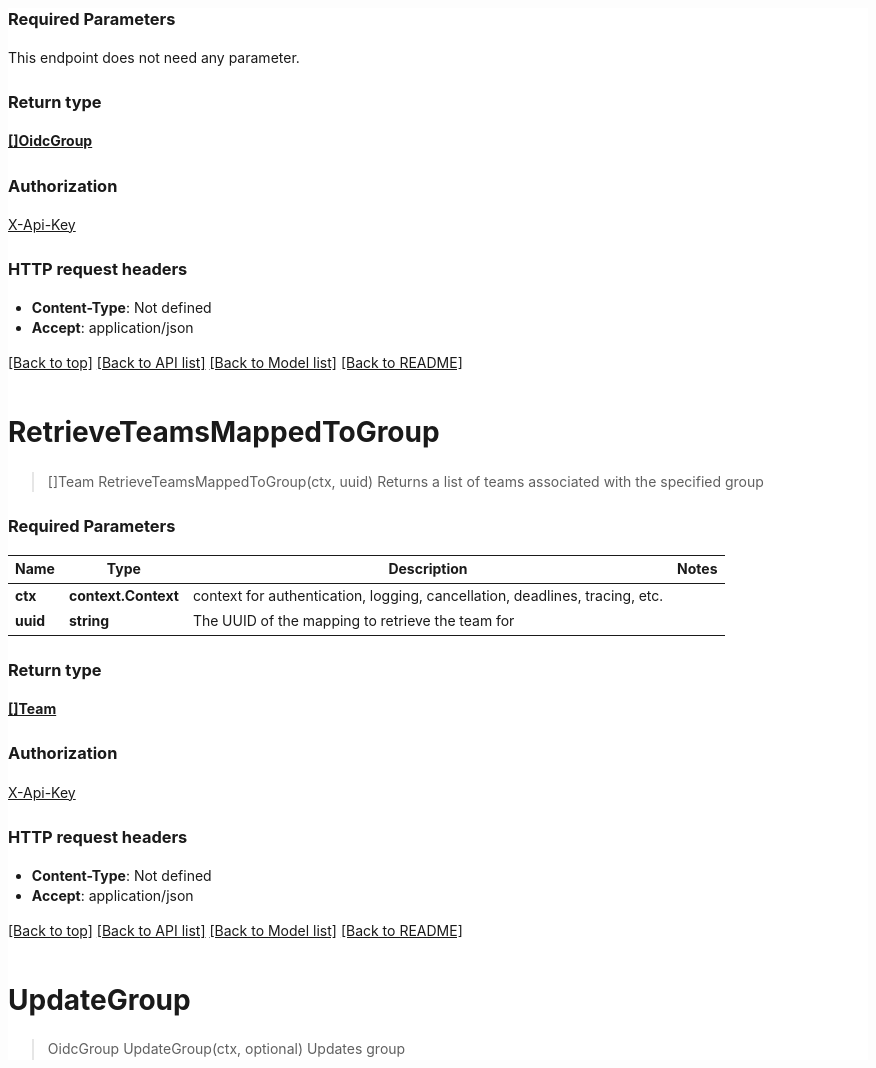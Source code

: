 

### Required Parameters
This endpoint does not need any parameter.

### Return type

[**[]OidcGroup**](OidcGroup.md)

### Authorization

[X-Api-Key](../README.md#X-Api-Key)

### HTTP request headers

 - **Content-Type**: Not defined
 - **Accept**: application/json

[[Back to top]](#) [[Back to API list]](../README.md#documentation-for-api-endpoints) [[Back to Model list]](../README.md#documentation-for-models) [[Back to README]](../README.md)

# **RetrieveTeamsMappedToGroup**
> []Team RetrieveTeamsMappedToGroup(ctx, uuid)
Returns a list of teams associated with the specified group



### Required Parameters

Name | Type | Description  | Notes
------------- | ------------- | ------------- | -------------
 **ctx** | **context.Context** | context for authentication, logging, cancellation, deadlines, tracing, etc.
  **uuid** | **string**| The UUID of the mapping to retrieve the team for | 

### Return type

[**[]Team**](Team.md)

### Authorization

[X-Api-Key](../README.md#X-Api-Key)

### HTTP request headers

 - **Content-Type**: Not defined
 - **Accept**: application/json

[[Back to top]](#) [[Back to API list]](../README.md#documentation-for-api-endpoints) [[Back to Model list]](../README.md#documentation-for-models) [[Back to README]](../README.md)

# **UpdateGroup**
> OidcGroup UpdateGroup(ctx, optional)
Updates group
